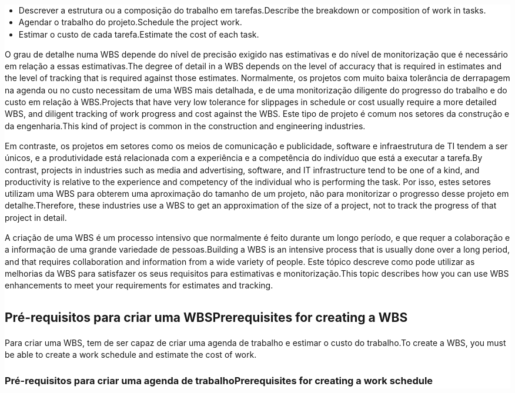 -   <span data-ttu-id="372c0-108">Descrever a estrutura ou a composição do trabalho em tarefas.</span><span class="sxs-lookup"><span data-stu-id="372c0-108">Describe the breakdown or composition of work in tasks.</span></span>
-   <span data-ttu-id="372c0-109">Agendar o trabalho do projeto.</span><span class="sxs-lookup"><span data-stu-id="372c0-109">Schedule the project work.</span></span>
-   <span data-ttu-id="372c0-110">Estimar o custo de cada tarefa.</span><span class="sxs-lookup"><span data-stu-id="372c0-110">Estimate the cost of each task.</span></span>

<span data-ttu-id="372c0-111">O grau de detalhe numa WBS depende do nível de precisão exigido nas estimativas e do nível de monitorização que é necessário em relação a essas estimativas.</span><span class="sxs-lookup"><span data-stu-id="372c0-111">The degree of detail in a WBS depends on the level of accuracy that is required in estimates and the level of tracking that is required against those estimates.</span></span> <span data-ttu-id="372c0-112">Normalmente, os projetos com muito baixa tolerância de derrapagem na agenda ou no custo necessitam de uma WBS mais detalhada, e de uma monitorização diligente do progresso do trabalho e do custo em relação à WBS.</span><span class="sxs-lookup"><span data-stu-id="372c0-112">Projects that have very low tolerance for slippages in schedule or cost usually require a more detailed WBS, and diligent tracking of work progress and cost against the WBS.</span></span> <span data-ttu-id="372c0-113">Este tipo de projeto é comum nos setores da construção e da engenharia.</span><span class="sxs-lookup"><span data-stu-id="372c0-113">This kind of project is common in the construction and engineering industries.</span></span> 

<span data-ttu-id="372c0-114">Em contraste, os projetos em setores como os meios de comunicação e publicidade, software e infraestrutura de TI tendem a ser únicos, e a produtividade está relacionada com a experiência e a competência do indivíduo que está a executar a tarefa.</span><span class="sxs-lookup"><span data-stu-id="372c0-114">By contrast, projects in industries such as media and advertising, software, and IT infrastructure tend to be one of a kind, and productivity is relative to the experience and competency of the individual who is performing the task.</span></span> <span data-ttu-id="372c0-115">Por isso, estes setores utilizam uma WBS para obterem uma aproximação do tamanho de um projeto, não para monitorizar o progresso desse projeto em detalhe.</span><span class="sxs-lookup"><span data-stu-id="372c0-115">Therefore, these industries use a WBS to get an approximation of the size of a project, not to track the progress of that project in detail.</span></span> 

<span data-ttu-id="372c0-116">A criação de uma WBS é um processo intensivo que normalmente é feito durante um longo período, e que requer a colaboração e a informação de uma grande variedade de pessoas.</span><span class="sxs-lookup"><span data-stu-id="372c0-116">Building a WBS is an intensive process that is usually done over a long period, and that requires collaboration and information from a wide variety of people.</span></span> <span data-ttu-id="372c0-117">Este tópico descreve como pode utilizar as melhorias da WBS para satisfazer os seus requisitos para estimativas e monitorização.</span><span class="sxs-lookup"><span data-stu-id="372c0-117">This topic describes how you can use WBS enhancements to meet your requirements for estimates and tracking.</span></span>

## <a name="prerequisites-for-creating-a-wbs"></a><span data-ttu-id="372c0-118">Pré-requisitos para criar uma WBS</span><span class="sxs-lookup"><span data-stu-id="372c0-118">Prerequisites for creating a WBS</span></span>
<span data-ttu-id="372c0-119">Para criar uma WBS, tem de ser capaz de criar uma agenda de trabalho e estimar o custo do trabalho.</span><span class="sxs-lookup"><span data-stu-id="372c0-119">To create a WBS, you must be able to create a work schedule and estimate the cost of work.</span></span>

### <a name="prerequisites-for-creating-a-work-schedule"></a><span data-ttu-id="372c0-120">Pré-requisitos para criar uma agenda de trabalho</span><span class="sxs-lookup"><span data-stu-id="372c0-120">Prerequisites for creating a work schedule</span></span>
